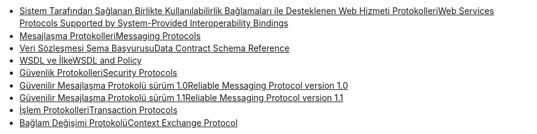 - [<span data-ttu-id="5b074-212">Sistem Tarafından Sağlanan Birlikte Kullanılabilirlik Bağlamaları ile Desteklenen Web Hizmeti Protokolleri</span><span class="sxs-lookup"><span data-stu-id="5b074-212">Web Services Protocols Supported by System-Provided Interoperability Bindings</span></span>](web-services-protocols-supported-by-system-provided-interoperability-bindings.md)
- [<span data-ttu-id="5b074-213">Mesajlaşma Protokolleri</span><span class="sxs-lookup"><span data-stu-id="5b074-213">Messaging Protocols</span></span>](messaging-protocols.md)
- [<span data-ttu-id="5b074-214">Veri Sözleşmesi Şema Başvurusu</span><span class="sxs-lookup"><span data-stu-id="5b074-214">Data Contract Schema Reference</span></span>](data-contract-schema-reference.md)
- [<span data-ttu-id="5b074-215">WSDL ve İlke</span><span class="sxs-lookup"><span data-stu-id="5b074-215">WSDL and Policy</span></span>](wsdl-and-policy.md)
- [<span data-ttu-id="5b074-216">Güvenlik Protokolleri</span><span class="sxs-lookup"><span data-stu-id="5b074-216">Security Protocols</span></span>](security-protocols.md)
- [<span data-ttu-id="5b074-217">Güvenilir Mesajlaşma Protokolü sürüm 1.0</span><span class="sxs-lookup"><span data-stu-id="5b074-217">Reliable Messaging Protocol version 1.0</span></span>](reliable-messaging-protocol-version-1-0.md)
- [<span data-ttu-id="5b074-218">Güvenilir Mesajlaşma Protokolü sürüm 1.1</span><span class="sxs-lookup"><span data-stu-id="5b074-218">Reliable Messaging Protocol version 1.1</span></span>](reliable-messaging-protocol-version-1-1.md)
- [<span data-ttu-id="5b074-219">İşlem Protokolleri</span><span class="sxs-lookup"><span data-stu-id="5b074-219">Transaction Protocols</span></span>](transaction-protocols.md)
- [<span data-ttu-id="5b074-220">Bağlam Değişimi Protokolü</span><span class="sxs-lookup"><span data-stu-id="5b074-220">Context Exchange Protocol</span></span>](context-exchange-protocol.md)
